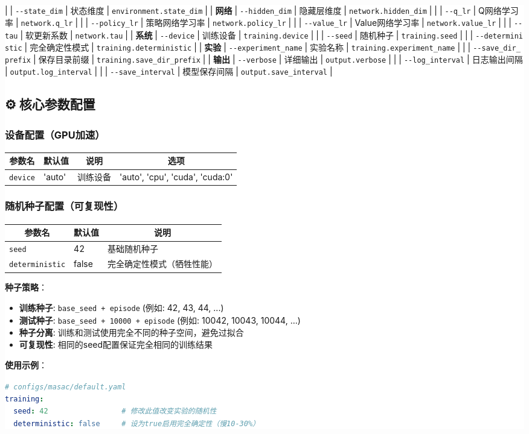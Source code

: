 | | `--state_dim` | 状态维度 | `environment.state_dim` |
| **网络** | `--hidden_dim` | 隐藏层维度 | `network.hidden_dim` |
| | `--q_lr` | Q网络学习率 | `network.q_lr` |
| | `--policy_lr` | 策略网络学习率 | `network.policy_lr` |
| | `--value_lr` | Value网络学习率 | `network.value_lr` |
| | `--tau` | 软更新系数 | `network.tau` |
| **系统** | `--device` | 训练设备 | `training.device` |
| | `--seed` | 随机种子 | `training.seed` |
| | `--deterministic` | 完全确定性模式 | `training.deterministic` |
| **实验** | `--experiment_name` | 实验名称 | `training.experiment_name` |
| | `--save_dir_prefix` | 保存目录前缀 | `training.save_dir_prefix` |
| **输出** | `--verbose` | 详细输出 | `output.verbose` |
| | `--log_interval` | 日志输出间隔 | `output.log_interval` |
| | `--save_interval` | 模型保存间隔 | `output.save_interval` |

## ⚙️ 核心参数配置

### 设备配置（GPU加速）

| 参数名 | 默认值 | 说明 | 选项 |
|--------|--------|------|------|
| `device` | 'auto' | 训练设备 | 'auto', 'cpu', 'cuda', 'cuda:0' |

### 随机种子配置（可复现性）

| 参数名 | 默认值 | 说明 |
|--------|--------|------|
| `seed` | 42 | 基础随机种子 |
| `deterministic` | false | 完全确定性模式（牺牲性能） |

**种子策略**：
- **训练种子**: `base_seed + episode` (例如: 42, 43, 44, ...)
- **测试种子**: `base_seed + 10000 + episode` (例如: 10042, 10043, 10044, ...)
- **种子分离**: 训练和测试使用完全不同的种子空间，避免过拟合
- **可复现性**: 相同的seed配置保证完全相同的训练结果

**使用示例**：
```yaml
# configs/masac/default.yaml
training:
  seed: 42                 # 修改此值改变实验的随机性
  deterministic: false     # 设为true启用完全确定性（慢10-30%）
```
